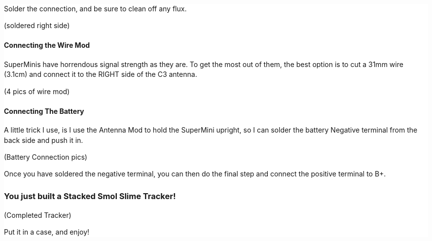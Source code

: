 Solder the connection, and be sure to clean off any flux.

(soldered right side)

#### Connecting the Wire Mod

SuperMinis have horrendous signal strength as they are. To get the most out of them, the best option is to cut a 31mm wire (3.1cm) and connect it to the RIGHT side of the C3 antenna.

(4 pics of wire mod)

#### Connecting The Battery

A little trick I use, is I use the Antenna Mod to hold the SuperMini upright, so I can solder the battery Negative terminal from the back side and push it in.

(Battery Connection pics)

Once you have soldered the negative terminal, you can then do the final step and connect the positive terminal to B+.

### You just built a Stacked Smol Slime Tracker!

(Completed Tracker)

Put it in a case, and enjoy!







